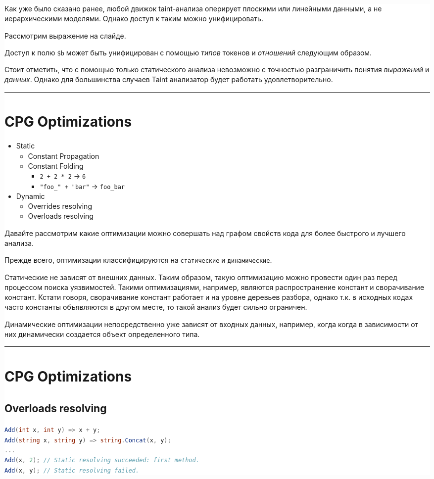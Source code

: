 <aside class="notes">
Как уже было сказано ранее, любой движок taint-анализа оперирует плоскими или
линейными данными, а не иерархическими моделями. Однако доступ к таким можно
унифицировать.

Рассмотрим выражение на слайде.

Доступ к полю `$b` может быть унифицирован с помощью *типов* токенов и *отношений*
следующим образом.

Стоит отметить, что с помощью только статического анализа невозможно с точностью
разграничить понятия *выражений* и *данных*. Однако для большинства случаев
Taint анализатор будет работать удовлетворительно.
</aside>

---

# CPG Optimizations

* Static
  * Constant Propagation
  * Constant Folding
    * `2 + 2 * 2` → `6`
    * `"foo_" + "bar"` → `foo_bar`
* Dynamic
  * Overrides resolving
  * Overloads resolving

<aside class="notes">
Давайте рассмотрим какие оптимизации можно совершать над графом свойств кода для
более быстрого и лучшего анализа.

Прежде всего, оптимизации классифицируются на `статические` и `динамические`.

Статические не зависят от внешних данных. Таким образом, такую оптимизацию можно
провести один раз перед процессом поиска уязвимостей. Такими оптимизациями,
например, являются распространение констант и сворачивание констант. Кстати говоря,
сворачивание констант работает и на уровне деревьев разбора, однако т.к. в
исходных кодах часто константы объявляются в другом месте, то такой анализ будет
сильно ограничен.

Динамические оптимизации непосредственно уже зависят от входных данных, например,
когда когда в зависимости от них динамически создается объект определенного типа.
</aside>

---

# CPG Optimizations

## Overloads resolving

```csharp
Add(int x, int y) => x + y;
Add(string x, string y) => string.Concat(x, y);
...
Add(x, 2); // Static resolving succeeded: first method.
Add(x, y); // Static resolving failed.
```
